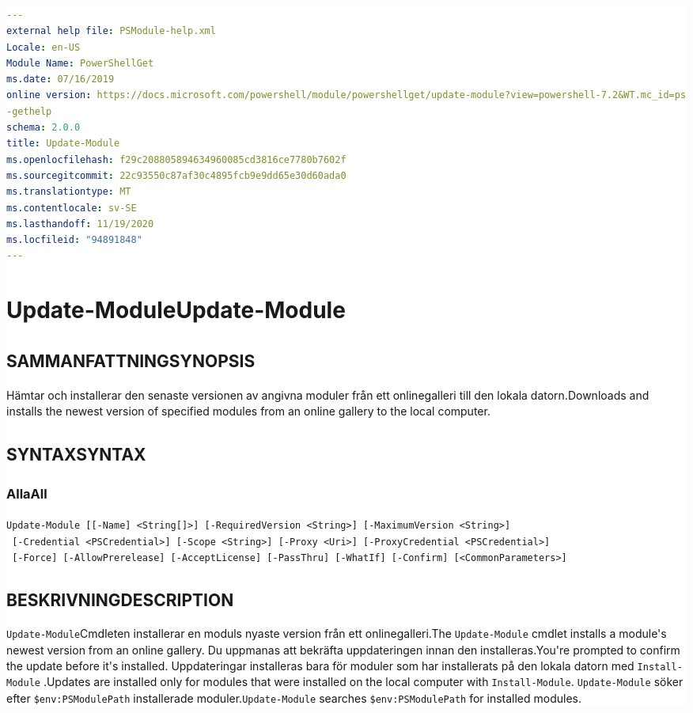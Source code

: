 ```yaml
---
external help file: PSModule-help.xml
Locale: en-US
Module Name: PowerShellGet
ms.date: 07/16/2019
online version: https://docs.microsoft.com/powershell/module/powershellget/update-module?view=powershell-7.2&WT.mc_id=ps-gethelp
schema: 2.0.0
title: Update-Module
ms.openlocfilehash: f29c208805894634960085cd3816ce7780b7602f
ms.sourcegitcommit: 22c93550c87af30c4895fcb9e9dd65e30d60ada0
ms.translationtype: MT
ms.contentlocale: sv-SE
ms.lasthandoff: 11/19/2020
ms.locfileid: "94891848"
---
```

# <span data-ttu-id="ffd04-102">Update-Module</span><span class="sxs-lookup"><span data-stu-id="ffd04-102">Update-Module</span></span>

## <span data-ttu-id="ffd04-103">SAMMANFATTNING</span><span class="sxs-lookup"><span data-stu-id="ffd04-103">SYNOPSIS</span></span>
<span data-ttu-id="ffd04-104">Hämtar och installerar den senaste versionen av angivna moduler från ett onlinegalleri till den lokala datorn.</span><span class="sxs-lookup"><span data-stu-id="ffd04-104">Downloads and installs the newest version of specified modules from an online gallery to the local computer.</span></span>

## <span data-ttu-id="ffd04-105">SYNTAX</span><span class="sxs-lookup"><span data-stu-id="ffd04-105">SYNTAX</span></span>

### <span data-ttu-id="ffd04-106">Alla</span><span class="sxs-lookup"><span data-stu-id="ffd04-106">All</span></span>

```
Update-Module [[-Name] <String[]>] [-RequiredVersion <String>] [-MaximumVersion <String>]
 [-Credential <PSCredential>] [-Scope <String>] [-Proxy <Uri>] [-ProxyCredential <PSCredential>]
 [-Force] [-AllowPrerelease] [-AcceptLicense] [-PassThru] [-WhatIf] [-Confirm] [<CommonParameters>]
```

## <span data-ttu-id="ffd04-107">BESKRIVNING</span><span class="sxs-lookup"><span data-stu-id="ffd04-107">DESCRIPTION</span></span>

<span data-ttu-id="ffd04-108">`Update-Module`Cmdleten installerar en moduls nyaste version från ett onlinegalleri.</span><span class="sxs-lookup"><span data-stu-id="ffd04-108">The `Update-Module` cmdlet installs a module's newest version from an online gallery.</span></span> <span data-ttu-id="ffd04-109">Du uppmanas att bekräfta uppdateringen innan den installeras.</span><span class="sxs-lookup"><span data-stu-id="ffd04-109">You're prompted to confirm the update before it's installed.</span></span> <span data-ttu-id="ffd04-110">Uppdateringar installeras bara för moduler som har installerats på den lokala datorn med `Install-Module` .</span><span class="sxs-lookup"><span data-stu-id="ffd04-110">Updates are installed only for modules that were installed on the local computer with `Install-Module`.</span></span> <span data-ttu-id="ffd04-111">`Update-Module` söker efter `$env:PSModulePath` installerade moduler.</span><span class="sxs-lookup"><span data-stu-id="ffd04-111">`Update-Module` searches `$env:PSModulePath` for installed modules.</span></span>

